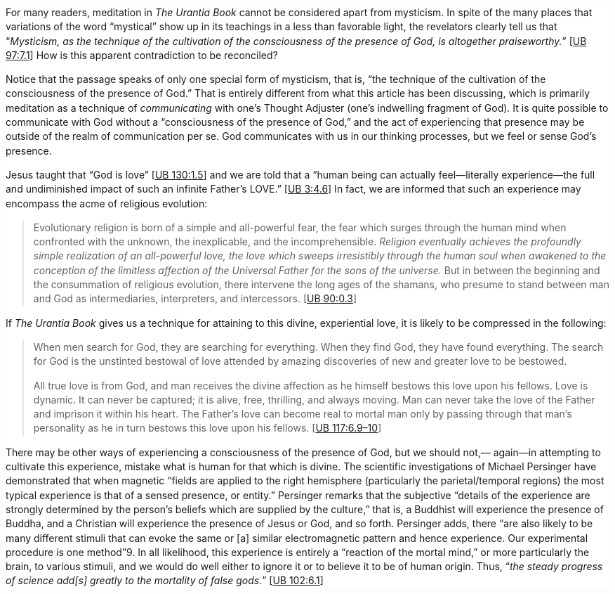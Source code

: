 For many readers, meditation in _The Urantia Book_ cannot be considered apart from mysticism. In spite of the many places that variations of the word “mystical” show up in its teachings in a less than favorable light, the revelators clearly tell us that “_Mysticism, as the technique of the cultivation of the consciousness of the presence of God, is altogether praiseworthy._” [[UB 97:7.1](/en/The_Urantia_Book/97#p7_1)] How is this apparent contradiction to be reconciled?

Notice that the passage speaks of only one special form of mysticism, that is, “the technique of the cultivation of the consciousness of the presence of God.” That is entirely different from what this article has been discussing, which is primarily meditation as a technique of _communicating_ with one’s Thought Adjuster (one’s indwelling fragment of God). It is quite possible to communicate with God without a “consciousness of the presence of God,” and the act of experiencing that presence may be outside of the realm of communication per se. God communicates with us in our thinking processes, but we feel or sense God’s presence.

Jesus taught that “God is love” [[UB 130:1.5](/en/The_Urantia_Book/130#p1_5)] and we are told that a “human being can actually feel—literally experience—the full and undiminished impact of such an infinite Father’s LOVE.” [[UB 3:4.6](/en/The_Urantia_Book/3#p4_6)] In fact, we are informed that such an experience may encompass the acme of religious evolution:

> Evolutionary religion is born of a simple and all-powerful fear, the fear which surges through the human mind when confronted with the unknown, the inexplicable, and the incomprehensible. _Religion eventually achieves the profoundly simple realization of an all-powerful love, the love which sweeps irresistibly through the human soul when awakened to the conception of the limitless affection of the Universal Father for the sons of the universe._ But in between the beginning and the consummation of religious evolution, there intervene the long ages of the shamans, who presume to stand between man and God as intermediaries, interpreters, and intercessors. [[UB 90:0.3](/en/The_Urantia_Book/90#p0_3)]

If _The Urantia Book_ gives us a technique for attaining to this divine, experiential love, it is likely to be compressed in the following:

> When men search for God, they are searching for everything. When they find God, they have found everything. The search for God is the unstinted bestowal of love attended by amazing discoveries of new and greater love to be bestowed.
> 
> All true love is from God, and man receives the divine affection as he himself bestows this love upon his fellows. Love is dynamic. It can never be captured; it is alive, free, thrilling, and always moving. Man can never take the love of the Father and imprison it within his heart. The Father’s love can become real to mortal man only by passing through that man’s personality as he in turn bestows this love upon his fellows. [[UB 117:6.9–10](/en/The_Urantia_Book/117#p6_9)]

There may be other ways of experiencing a consciousness of the presence of God, but we should not,— again—in attempting to cultivate this experience, mistake what is human for that which is divine. The scientific investigations of Michael Persinger have demonstrated that when magnetic “fields are applied to the right hemisphere (particularly the parietal/temporal regions) the most typical experience is that of a sensed presence, or entity.” Persinger remarks that the subjective “details of the experience are strongly determined by the person’s beliefs which are supplied by the culture,” that is, a Buddhist will experience the presence of Buddha, and a Christian will experience the presence of Jesus or God, and so forth. Persinger adds, there “are also likely to be many different stimuli that can evoke the same or [a] similar electromagnetic pattern and hence experience. Our experimental procedure is one method”9. In all likelihood, this experience is entirely a “reaction of the mortal mind,” or more particularly the brain, to various stimuli, and we would do well either to ignore it or to believe it to be of human origin. Thus, “_the steady progress of science add[s] greatly to the mortality of false gods._” [[UB 102:6.1](/en/The_Urantia_Book/102#p6_1)]


[^1]: Websters Universal Dictionary, Vol. II, World Syndicate Publishing Co., 1936.
[^2]: See http://www.dictionary.com.
[^3]: See http://www.squarecircles.com/matarticles/rodan/rodanparallels.htm.
[^4]: New York: Abingdon Press, 1930.
[^5]: p. 94.
[^6]: Weil also says, “Except for its voluntary and purposeful nature, meditation is not easily distinguishable from trance.” A Report to the Ford Foundation, THE DRUG ABUSE SURVEY PROJECT, STAFF PAPER 6: Altered States of Consciousness, by Andrew T. Weil, M.D. Available from http://www.curezone.com/books/best/book.asp?ID=181.
[^7]: The writer, C. S. Shah, continues, “Another word ‘mystic introversion’ may be used in place of samadhi, but the use of word ‘trance’ is ambiguous and is, therefore, avoided.” Available from http://www.geocities.com/neovedanta/asc1.html.
[^8]: Private email, published with his permission. Sam Dworkis may be contacted through his website at http://www.extensionyoga.com/.